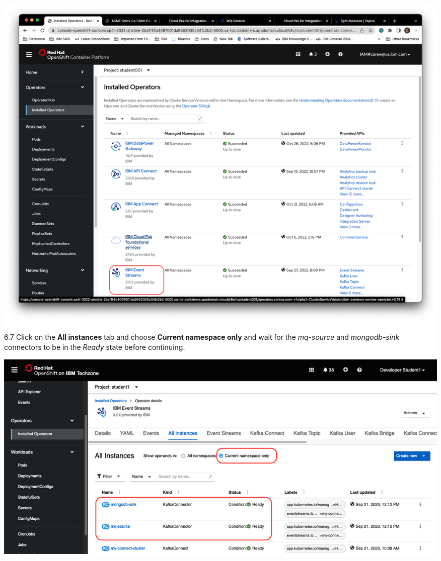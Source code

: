 ![](images/es-operator.png)

6.7 Click on the **All instances** tab and choose **Current namespace only** and wait for the _mq-source_ and _mongodb-sink_ connectors to be in the _Ready_ state before continuing.

![](images/kc-status.png)
